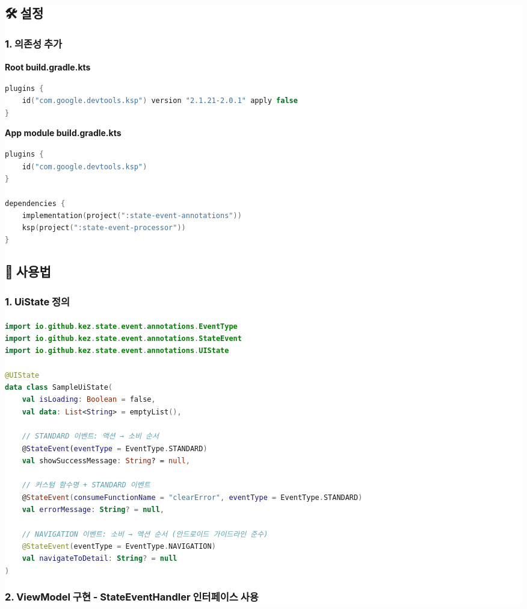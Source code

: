 ## 🛠️ 설정

### 1. 의존성 추가

**Root build.gradle.kts**
```kotlin
plugins {
    id("com.google.devtools.ksp") version "2.1.21-2.0.1" apply false
}
```

**App module build.gradle.kts**
```kotlin
plugins {
    id("com.google.devtools.ksp")
}

dependencies {
    implementation(project(":state-event-annotations"))
    ksp(project(":state-event-processor"))
}
```

## 📝 사용법

### 1. UiState 정의

```kotlin
import io.github.kez.state.event.annotations.EventType
import io.github.kez.state.event.annotations.StateEvent
import io.github.kez.state.event.annotations.UIState

@UIState
data class SampleUiState(
    val isLoading: Boolean = false,
    val data: List<String> = emptyList(),
    
    // STANDARD 이벤트: 액션 → 소비 순서
    @StateEvent(eventType = EventType.STANDARD)
    val showSuccessMessage: String? = null,
    
    // 커스텀 함수명 + STANDARD 이벤트
    @StateEvent(consumeFunctionName = "clearError", eventType = EventType.STANDARD)
    val errorMessage: String? = null,
    
    // NAVIGATION 이벤트: 소비 → 액션 순서 (안드로이드 가이드라인 준수)
    @StateEvent(eventType = EventType.NAVIGATION)
    val navigateToDetail: String? = null
)
```

### 2. ViewModel 구현 - StateEventHandler 인터페이스 사용
